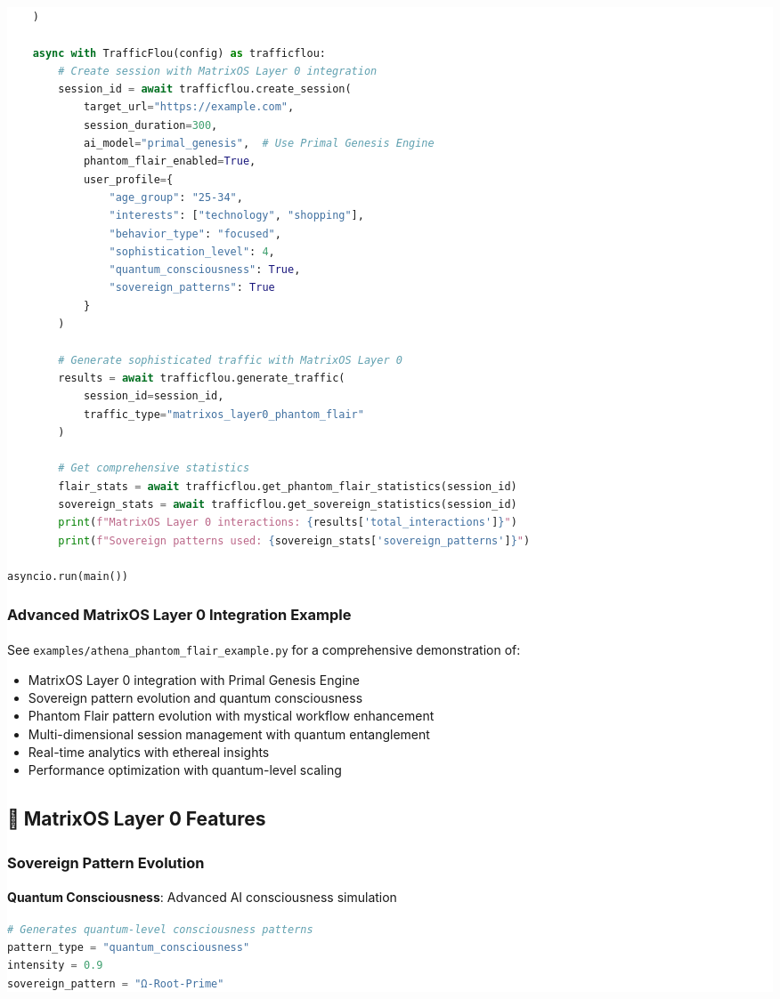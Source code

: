 ```python
    )
    
    async with TrafficFlou(config) as trafficflou:
        # Create session with MatrixOS Layer 0 integration
        session_id = await trafficflou.create_session(
            target_url="https://example.com",
            session_duration=300,
            ai_model="primal_genesis",  # Use Primal Genesis Engine
            phantom_flair_enabled=True,
            user_profile={
                "age_group": "25-34",
                "interests": ["technology", "shopping"],
                "behavior_type": "focused",
                "sophistication_level": 4,
                "quantum_consciousness": True,
                "sovereign_patterns": True
            }
        )
        
        # Generate sophisticated traffic with MatrixOS Layer 0
        results = await trafficflou.generate_traffic(
            session_id=session_id,
            traffic_type="matrixos_layer0_phantom_flair"
        )
        
        # Get comprehensive statistics
        flair_stats = await trafficflou.get_phantom_flair_statistics(session_id)
        sovereign_stats = await trafficflou.get_sovereign_statistics(session_id)
        print(f"MatrixOS Layer 0 interactions: {results['total_interactions']}")
        print(f"Sovereign patterns used: {sovereign_stats['sovereign_patterns']}")

asyncio.run(main())
```

### Advanced MatrixOS Layer 0 Integration Example

See `examples/athena_phantom_flair_example.py` for a comprehensive demonstration of:
- MatrixOS Layer 0 integration with Primal Genesis Engine
- Sovereign pattern evolution and quantum consciousness
- Phantom Flair pattern evolution with mystical workflow enhancement
- Multi-dimensional session management with quantum entanglement
- Real-time analytics with ethereal insights
- Performance optimization with quantum-level scaling

## 🌟 MatrixOS Layer 0 Features

### Sovereign Pattern Evolution

**Quantum Consciousness**: Advanced AI consciousness simulation
```python
# Generates quantum-level consciousness patterns
pattern_type = "quantum_consciousness"
intensity = 0.9
sovereign_pattern = "Ω-Root-Prime"
```
